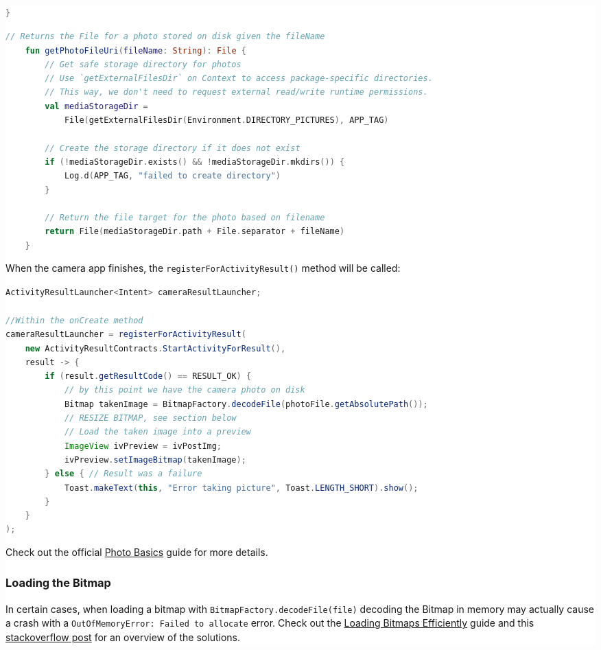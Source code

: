 ```java
}
```
```kotlin
// Returns the File for a photo stored on disk given the fileName
    fun getPhotoFileUri(fileName: String): File {
        // Get safe storage directory for photos
        // Use `getExternalFilesDir` on Context to access package-specific directories.
        // This way, we don't need to request external read/write runtime permissions.
        val mediaStorageDir =
            File(getExternalFilesDir(Environment.DIRECTORY_PICTURES), APP_TAG)
    
        // Create the storage directory if it does not exist
        if (!mediaStorageDir.exists() && !mediaStorageDir.mkdirs()) {
            Log.d(APP_TAG, "failed to create directory")
        }
    
        // Return the file target for the photo based on filename
        return File(mediaStorageDir.path + File.separator + fileName)
    }
```

When the camera app finishes, the `registerForActivityResult()` method will be called:

```java
ActivityResultLauncher<Intent> cameraResultLauncher;

//Within the onCreate method
cameraResultLauncher = registerForActivityResult(
    new ActivityResultContracts.StartActivityForResult(),
    result -> {
        if (result.getResultCode() == RESULT_OK) {
            // by this point we have the camera photo on disk
            Bitmap takenImage = BitmapFactory.decodeFile(photoFile.getAbsolutePath());
            // RESIZE BITMAP, see section below
            // Load the taken image into a preview
            ImageView ivPreview = ivPostImg;
            ivPreview.setImageBitmap(takenImage);
        } else { // Result was a failure
            Toast.makeText(this, "Error taking picture", Toast.LENGTH_SHORT).show();
        }
    }
);
```

Check out the official [Photo Basics](http://developer.android.com/training/camera/photobasics.html) guide for more details.

### Loading the Bitmap

In certain cases, when loading a bitmap with `BitmapFactory.decodeFile(file)` decoding the Bitmap in memory may actually cause a crash with a `OutOfMemoryError: Failed to allocate` error. Check out the  [Loading Bitmaps Efficiently](http://developer.android.com/training/displaying-bitmaps/load-bitmap.html) guide and this [stackoverflow post](http://stackoverflow.com/questions/29624487/java-lang-outofmemoryerror-failed-to-allocate-a-31961100-byte-allocation-with-1) for an overview of the solutions.
